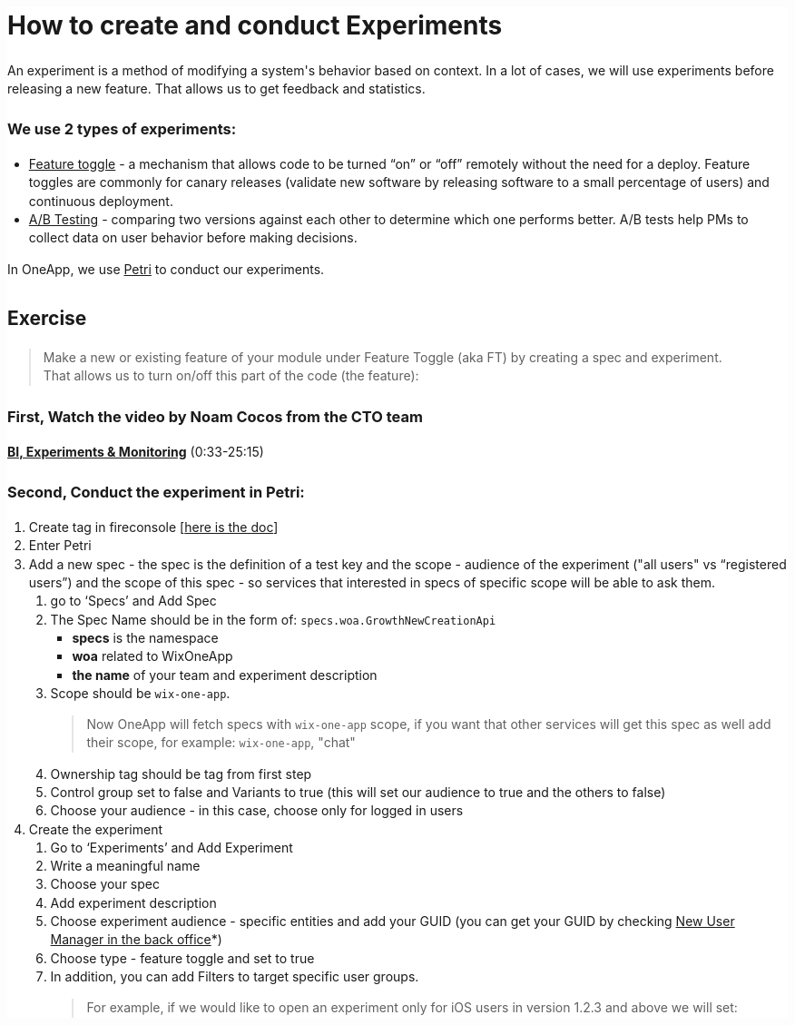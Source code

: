 # How to create and conduct Experiments

An experiment is a method of modifying a system's behavior based on context. In a lot of cases, we will use experiments before releasing a new feature. That allows us to get feedback and statistics.

### We use 2 types of experiments:

- [Feature toggle](https://www.optimizely.com/optimization-glossary/feature-toggle/) - a mechanism that allows code to be turned “on” or “off” remotely without the need for a deploy. Feature toggles are commonly for canary releases (validate new software by releasing software to a small percentage of users) and continuous deployment.
- [A/B Testing](https://www.optimizely.com/optimization-glossary/ab-testing/) - comparing two versions against each other to determine which one performs better. A/B tests help PMs to collect data on user behavior before making decisions.

In OneApp, we use [Petri](https://bo.wix.com/petri/) to conduct our experiments.

## Exercise

> Make a new or existing feature of your module under Feature Toggle (aka FT) by creating a spec and experiment.<br/>
> That allows us to turn on/off this part of the code (the feature):

### **First**, Watch the video by Noam Cocos from the CTO team 
**[BI, Experiments & Monitoring](https://www.youtube.com/watch?v=D435eVtRruw&feature=youtu.be&t=33)** (0:33-25:15)

### **Second**, Conduct the experiment in Petri:

1. Create tag in fireconsole [[here is the doc](https://github.com/wix-private/security/blob/master/dev-ex/code-owners/src/main/proto/docs/CREATE-TAG.md)]
2. Enter Petri
3. Add a new spec - the spec is the definition of a test key and the scope - audience of the experiment ("all users" vs “registered users”) and the scope of this spec - so services that interested in specs of specific scope will be able to ask them.
   1. go to ‘Specs’ and Add Spec
   2. The Spec Name should be in the form of: `specs.woa.GrowthNewCreationApi` 
      * **specs** is the namespace
      * **woa** related to WixOneApp 
      * **the name** of your team and experiment description
   3. Scope should be `wix-one-app`. 
      > Now OneApp will fetch specs with `wix-one-app` scope, if you want that other services will get this spec as well add their scope, for example: `wix-one-app`, "chat"
   4. Ownership tag should be tag from first step
   5. Control group set to false and Variants to true (this will set our audience to true and the others to false)
   6. Choose your audience - in this case, choose only for logged in users
4. Create the experiment
   1. Go to ‘Experiments’ and Add Experiment
   2. Write a meaningful name
   3. Choose your spec
   4. Add experiment description
   5. Choose experiment audience - specific entities and add your GUID (you can get your GUID by checking [New User Manager in the back office](https://bo.wix.com/)\*)
   6. Choose type - feature toggle and set to true
   7. In addition, you can add Filters to target specific user groups. 
      > For example, if we would like to open an experiment only for iOS users in version 1.2.3 and above we will set:
